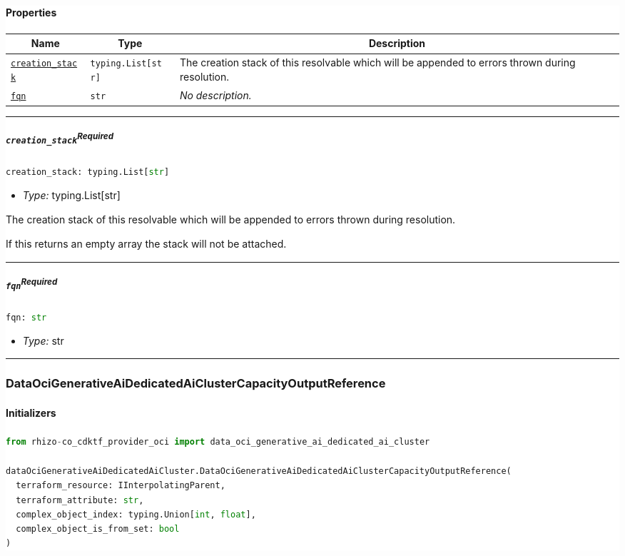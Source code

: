#### Properties <a name="Properties" id="Properties"></a>

| **Name** | **Type** | **Description** |
| --- | --- | --- |
| <code><a href="#rhizo-co-terraform-provider-oci.dataOciGenerativeAiDedicatedAiCluster.DataOciGenerativeAiDedicatedAiClusterCapacityList.property.creationStack">creation_stack</a></code> | <code>typing.List[str]</code> | The creation stack of this resolvable which will be appended to errors thrown during resolution. |
| <code><a href="#rhizo-co-terraform-provider-oci.dataOciGenerativeAiDedicatedAiCluster.DataOciGenerativeAiDedicatedAiClusterCapacityList.property.fqn">fqn</a></code> | <code>str</code> | *No description.* |

---

##### `creation_stack`<sup>Required</sup> <a name="creation_stack" id="rhizo-co-terraform-provider-oci.dataOciGenerativeAiDedicatedAiCluster.DataOciGenerativeAiDedicatedAiClusterCapacityList.property.creationStack"></a>

```python
creation_stack: typing.List[str]
```

- *Type:* typing.List[str]

The creation stack of this resolvable which will be appended to errors thrown during resolution.

If this returns an empty array the stack will not be attached.

---

##### `fqn`<sup>Required</sup> <a name="fqn" id="rhizo-co-terraform-provider-oci.dataOciGenerativeAiDedicatedAiCluster.DataOciGenerativeAiDedicatedAiClusterCapacityList.property.fqn"></a>

```python
fqn: str
```

- *Type:* str

---


### DataOciGenerativeAiDedicatedAiClusterCapacityOutputReference <a name="DataOciGenerativeAiDedicatedAiClusterCapacityOutputReference" id="rhizo-co-terraform-provider-oci.dataOciGenerativeAiDedicatedAiCluster.DataOciGenerativeAiDedicatedAiClusterCapacityOutputReference"></a>

#### Initializers <a name="Initializers" id="rhizo-co-terraform-provider-oci.dataOciGenerativeAiDedicatedAiCluster.DataOciGenerativeAiDedicatedAiClusterCapacityOutputReference.Initializer"></a>

```python
from rhizo-co_cdktf_provider_oci import data_oci_generative_ai_dedicated_ai_cluster

dataOciGenerativeAiDedicatedAiCluster.DataOciGenerativeAiDedicatedAiClusterCapacityOutputReference(
  terraform_resource: IInterpolatingParent,
  terraform_attribute: str,
  complex_object_index: typing.Union[int, float],
  complex_object_is_from_set: bool
)
```
